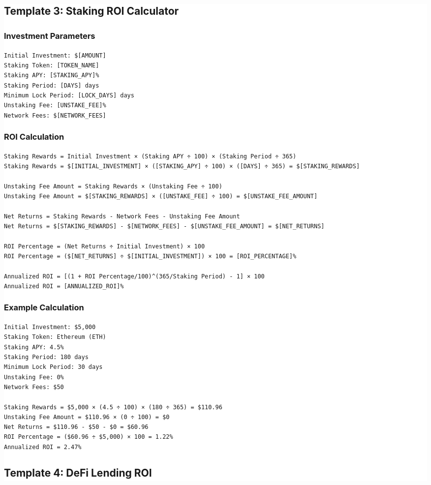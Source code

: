 ## Template 3: Staking ROI Calculator

### Investment Parameters
```
Initial Investment: $[AMOUNT]
Staking Token: [TOKEN_NAME]
Staking APY: [STAKING_APY]%
Staking Period: [DAYS] days
Minimum Lock Period: [LOCK_DAYS] days
Unstaking Fee: [UNSTAKE_FEE]%
Network Fees: $[NETWORK_FEES]
```

### ROI Calculation
```
Staking Rewards = Initial Investment × (Staking APY ÷ 100) × (Staking Period ÷ 365)
Staking Rewards = $[INITIAL_INVESTMENT] × ([STAKING_APY] ÷ 100) × ([DAYS] ÷ 365) = $[STAKING_REWARDS]

Unstaking Fee Amount = Staking Rewards × (Unstaking Fee ÷ 100)
Unstaking Fee Amount = $[STAKING_REWARDS] × ([UNSTAKE_FEE] ÷ 100) = $[UNSTAKE_FEE_AMOUNT]

Net Returns = Staking Rewards - Network Fees - Unstaking Fee Amount
Net Returns = $[STAKING_REWARDS] - $[NETWORK_FEES] - $[UNSTAKE_FEE_AMOUNT] = $[NET_RETURNS]

ROI Percentage = (Net Returns ÷ Initial Investment) × 100
ROI Percentage = ($[NET_RETURNS] ÷ $[INITIAL_INVESTMENT]) × 100 = [ROI_PERCENTAGE]%

Annualized ROI = [(1 + ROI Percentage/100)^(365/Staking Period) - 1] × 100
Annualized ROI = [ANNUALIZED_ROI]%
```

### Example Calculation
```
Initial Investment: $5,000
Staking Token: Ethereum (ETH)
Staking APY: 4.5%
Staking Period: 180 days
Minimum Lock Period: 30 days
Unstaking Fee: 0%
Network Fees: $50

Staking Rewards = $5,000 × (4.5 ÷ 100) × (180 ÷ 365) = $110.96
Unstaking Fee Amount = $110.96 × (0 ÷ 100) = $0
Net Returns = $110.96 - $50 - $0 = $60.96
ROI Percentage = ($60.96 ÷ $5,000) × 100 = 1.22%
Annualized ROI = 2.47%
```

## Template 4: DeFi Lending ROI
